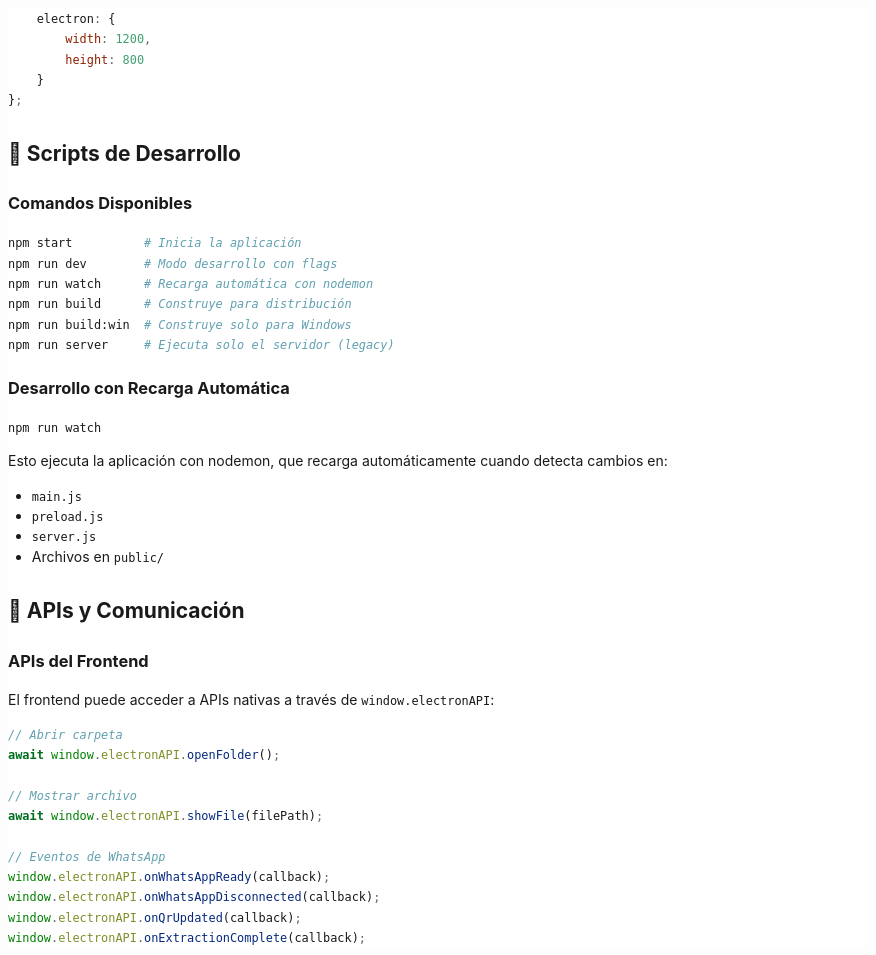 ```javascript
    electron: {
        width: 1200,
        height: 800
    }
};
```

## 🚀 Scripts de Desarrollo

### Comandos Disponibles

```bash
npm start          # Inicia la aplicación
npm run dev        # Modo desarrollo con flags
npm run watch      # Recarga automática con nodemon
npm run build      # Construye para distribución
npm run build:win  # Construye solo para Windows
npm run server     # Ejecuta solo el servidor (legacy)
```

### Desarrollo con Recarga Automática

```bash
npm run watch
```

Esto ejecuta la aplicación con nodemon, que recarga automáticamente cuando detecta cambios en:
- `main.js`
- `preload.js`
- `server.js`
- Archivos en `public/`

## 🔌 APIs y Comunicación

### APIs del Frontend

El frontend puede acceder a APIs nativas a través de `window.electronAPI`:

```javascript
// Abrir carpeta
await window.electronAPI.openFolder();

// Mostrar archivo
await window.electronAPI.showFile(filePath);

// Eventos de WhatsApp
window.electronAPI.onWhatsAppReady(callback);
window.electronAPI.onWhatsAppDisconnected(callback);
window.electronAPI.onQrUpdated(callback);
window.electronAPI.onExtractionComplete(callback);
```
